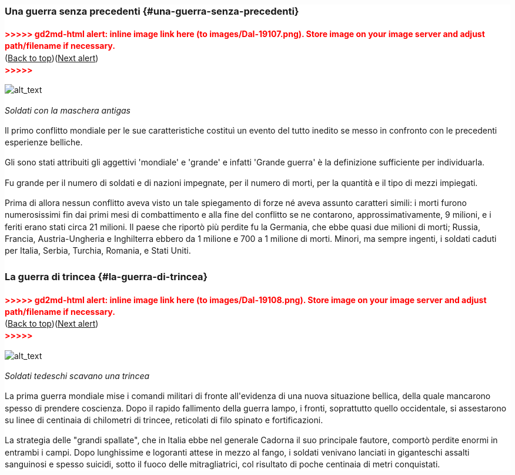 
### Una guerra senza precedenti {#una-guerra-senza-precedenti}



<p id="gdcalert8" ><span style="color: red; font-weight: bold">>>>>>  gd2md-html alert: inline image link here (to images/Dal-19107.png). Store image on your image server and adjust path/filename if necessary. </span><br>(<a href="#">Back to top</a>)(<a href="#gdcalert9">Next alert</a>)<br><span style="color: red; font-weight: bold">>>>>> </span></p>


![alt_text](images/Dal-19107.png "image_tooltip")


*Soldati con la maschera antigas*

Il primo conflitto mondiale per le sue caratteristiche costituì un evento del tutto inedito se messo in confronto con le precedenti esperienze belliche.

Gli sono stati attribuiti gli aggettivi 'mondiale' e 'grande' e infatti 'Grande guerra' è la definizione  sufficiente per individuarla.

Fu grande per il numero di soldati e di nazioni impegnate, per il numero di morti, per la quantità e il tipo di mezzi impiegati.

Prima di allora nessun conflitto aveva visto un tale spiegamento di forze né aveva assunto caratteri simili: i morti furono numerosissimi fin dai primi mesi di combattimento e alla fine del conflitto se ne contarono, approssimativamente, 9 milioni, e i feriti erano stati circa 21 milioni. Il paese che riportò più perdite fu la Germania, che ebbe quasi due milioni di morti; Russia, Francia, Austria-Ungheria e Inghilterra ebbero da 1 milione e 700 a 1 milione di morti. Minori, ma sempre ingenti, i soldati caduti per Italia, Serbia, Turchia, Romania, e Stati Uniti.


### La guerra di trincea {#la-guerra-di-trincea}



<p id="gdcalert9" ><span style="color: red; font-weight: bold">>>>>>  gd2md-html alert: inline image link here (to images/Dal-19108.png). Store image on your image server and adjust path/filename if necessary. </span><br>(<a href="#">Back to top</a>)(<a href="#gdcalert10">Next alert</a>)<br><span style="color: red; font-weight: bold">>>>>> </span></p>


![alt_text](images/Dal-19108.png "image_tooltip")


*Soldati tedeschi scavano una trincea*

La prima guerra mondiale mise i comandi militari di fronte all'evidenza di una nuova situazione bellica, della quale mancarono spesso di prendere coscienza. Dopo il rapido fallimento della guerra lampo, i fronti, soprattutto quello occidentale, si assestarono su linee di centinaia di chilometri di trincee, reticolati di filo spinato e fortificazioni.

La strategia delle "grandi spallate", che in Italia ebbe nel generale Cadorna il suo principale fautore, comportò perdite enormi in entrambi i campi. Dopo lunghissime e logoranti attese in mezzo al fango, i soldati venivano lanciati in giganteschi assalti sanguinosi e spesso suicidi, sotto il fuoco delle mitragliatrici, col risultato di poche centinaia di metri conquistati.
